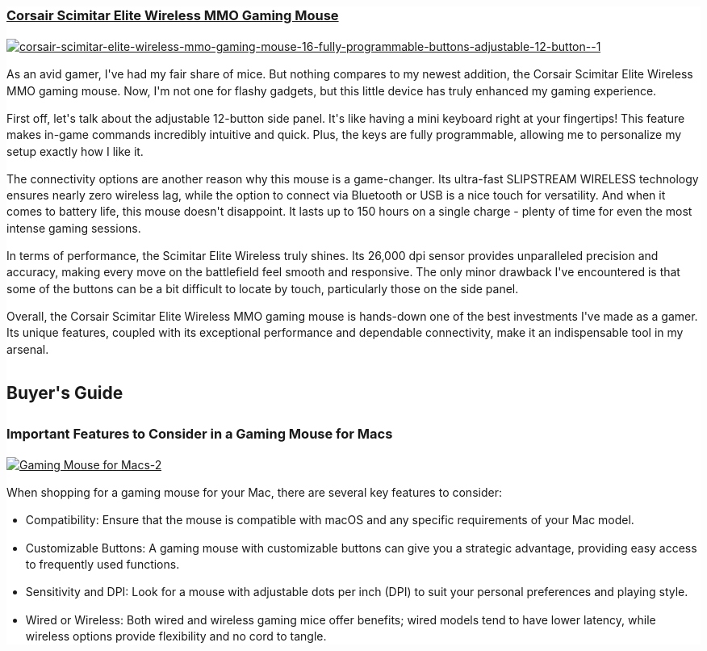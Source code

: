 
### [Corsair Scimitar Elite Wireless MMO Gaming Mouse](https://serp.ly/@serpgames/amazon/gaming-mouse-for-macs?utm_source=serpgames&utm_medium=website&utm_campaign=serp.games&utm_content=gaming-mouse-for-macs&utm_term=corsair-scimitar-elite-wireless-mmo-gaming-mouse)

<div class="image"><a href="https://serp.ly/@serpgames/amazon/gaming-mouse-for-macs?utm_source=serpgames&utm_medium=website&utm_campaign=serp.games&utm_content=gaming-mouse-for-macs&utm_term=corsair-scimitar-elite-wireless-mmo-gaming-mouse-16-fully-programmable-buttons-adjustable-12-button-1"><img alt="corsair-scimitar-elite-wireless-mmo-gaming-mouse-16-fully-programmable-buttons-adjustable-12-button--1" src="https://imagedelivery.net/vy2bglCGN6hEeWOnSe2c7A/corsair-scimitar-elite-wireless-mmo-gaming-mouse-16-fully-programmable-buttons-adjustable-12-button--1/w=720,h=540,fit=pad,background=black"/></a></div>

As an avid gamer, I've had my fair share of mice. But nothing compares to my newest addition, the Corsair Scimitar Elite Wireless MMO gaming mouse. Now, I'm not one for flashy gadgets, but this little device has truly enhanced my gaming experience. 

First off, let's talk about the adjustable 12-button side panel. It's like having a mini keyboard right at your fingertips! This feature makes in-game commands incredibly intuitive and quick. Plus, the keys are fully programmable, allowing me to personalize my setup exactly how I like it. 

The connectivity options are another reason why this mouse is a game-changer. Its ultra-fast SLIPSTREAM WIRELESS technology ensures nearly zero wireless lag, while the option to connect via Bluetooth or USB is a nice touch for versatility. And when it comes to battery life, this mouse doesn't disappoint. It lasts up to 150 hours on a single charge - plenty of time for even the most intense gaming sessions. 

In terms of performance, the Scimitar Elite Wireless truly shines. Its 26,000 dpi sensor provides unparalleled precision and accuracy, making every move on the battlefield feel smooth and responsive. The only minor drawback I've encountered is that some of the buttons can be a bit difficult to locate by touch, particularly those on the side panel. 

Overall, the Corsair Scimitar Elite Wireless MMO gaming mouse is hands-down one of the best investments I've made as a gamer. Its unique features, coupled with its exceptional performance and dependable connectivity, make it an indispensable tool in my arsenal. 


## Buyer's Guide


### Important Features to Consider in a Gaming Mouse for Macs

<div><a href="https://serp.ly/@serpgames/amazon/gaming-mouse-for-macs?utm_source=serpgames&utm_medium=website&utm_campaign=serp.games&utm_content=gaming-mouse-for-macs&utm_term=gaming-mouse-for-macs-2"><img src="https://imagedelivery.net/vy2bglCGN6hEeWOnSe2c7A/Gaming+Mouse+for+Macs-2/w=720,h=540,fit=pad,background=black" alt="Gaming Mouse for Macs-2"></a></div>

When shopping for a gaming mouse for your Mac, there are several key features to consider: 

* Compatibility: Ensure that the mouse is compatible with macOS and any specific requirements of your Mac model.

* Customizable Buttons: A gaming mouse with customizable buttons can give you a strategic advantage, providing easy access to frequently used functions.

* Sensitivity and DPI: Look for a mouse with adjustable dots per inch (DPI) to suit your personal preferences and playing style.

* Wired or Wireless: Both wired and wireless gaming mice offer benefits; wired models tend to have lower latency, while wireless options provide flexibility and no cord to tangle.
